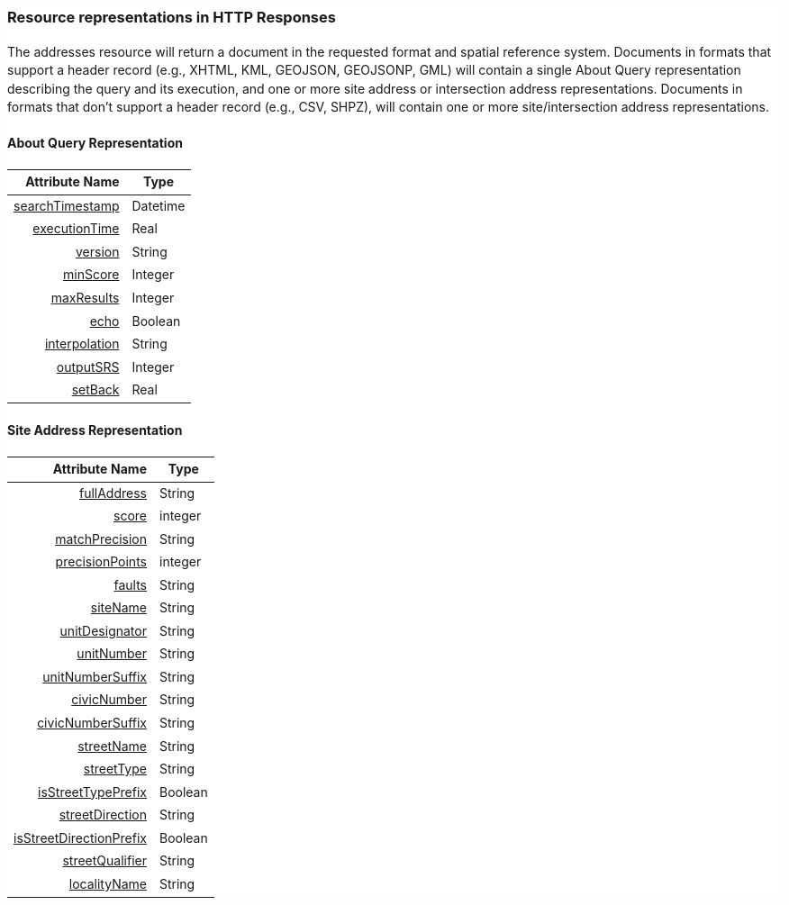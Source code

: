 ### Resource representations in HTTP Responses
The addresses resource will return a document in the requested format and spatial reference system.  Documents in formats that support a header record (e.g., XHTML, KML, GEOJSON, GEOJSONP, GML) will contain a single About Query representation describing the query and its execution, and one or more site address or intersection address representations. Documents in formats that don’t support a header record (e.g., CSV, SHPZ), will contain one or more site/intersection address representations.

#### About Query Representation
Attribute Name |	Type
---------------------: | --- |
[searchTimestamp](https://github.com/bcgov/api-specs/blob/master/geocoder/glossary.md#searchTimestamp) | Datetime
[executionTime](https://github.com/bcgov/api-specs/blob/master/geocoder/glossary.md#executionTime) | Real
[version](https://github.com/bcgov/api-specs/blob/master/geocoder/glossary.md#version) | String 
[minScore](https://github.com/bcgov/api-specs/blob/master/geocoder/glossary.md#minScore)  | Integer 
[maxResults](https://github.com/bcgov/api-specs/blob/master/geocoder/glossary.md#maxResults) | Integer 
[echo](https://github.com/bcgov/api-specs/blob/master/geocoder/glossary.md#echo)  | Boolean
[interpolation](https://github.com/bcgov/api-specs/blob/master/geocoder/glossary.md#interpolation)  |	String 
[outputSRS](https://github.com/bcgov/api-specs/blob/master/geocoder/glossary.md#outputSRS) | Integer
[setBack](https://github.com/bcgov/api-specs/blob/master/geocoder/glossary.md#setBack) |Real 

 
#### Site Address Representation
Attribute Name |	Type
---------------------: | ---
[fullAddress](https://github.com/bcgov/api-specs/blob/master/geocoder/glossary.md#fullAddress) |	String
[score](https://github.com/bcgov/api-specs/blob/master/geocoder/glossary.md#score) |	integer
[matchPrecision](https://github.com/bcgov/api-specs/blob/master/geocoder/glossary.md#matchPrecision) |	String
[precisionPoints](https://github.com/bcgov/api-specs/blob/master/geocoder/glossary.md#mprecisionPoints) | integer
[faults](https://github.com/bcgov/api-specs/blob/master/geocoder/glossary.md#faults) | String
[siteName](https://github.com/bcgov/api-specs/blob/master/geocoder/glossary.md#siteName) | String
[unitDesignator](https://github.com/bcgov/api-specs/blob/master/geocoder/glossary.md#unitDesignator) | String
[unitNumber](https://github.com/bcgov/api-specs/blob/master/geocoder/glossary.md#unitNumber) | String
[unitNumberSuffix](https://github.com/bcgov/api-specs/blob/master/geocoder/glossary.md#unitNumberSuffix) | String
[civicNumber](https://github.com/bcgov/api-specs/blob/master/geocoder/glossary.md#civicNumber) | String
[civicNumberSuffix](https://github.com/bcgov/api-specs/blob/master/geocoder/glossary.md#civicNumberSuffix) | String
[streetName](https://github.com/bcgov/api-specs/blob/master/geocoder/glossary.md#streetName) | String
[streetType](https://github.com/bcgov/api-specs/blob/master/geocoder/glossary.md#streetType) | String
[isStreetTypePrefix](https://github.com/bcgov/api-specs/blob/master/geocoder/glossary.md#isStreetTypePrefix) | Boolean
[streetDirection](https://github.com/bcgov/api-specs/blob/master/geocoder/glossary.md#streetDirection) | String
[isStreetDirectionPrefix](https://github.com/bcgov/api-specs/blob/master/geocoder/glossary.md#isStreetDirectionPrefix) | Boolean
[streetQualifier](https://github.com/bcgov/api-specs/blob/master/geocoder/glossary.md#streetQualifier) | String
[localityName](https://github.com/bcgov/api-specs/blob/master/geocoder/glossary.md#localityName) | String